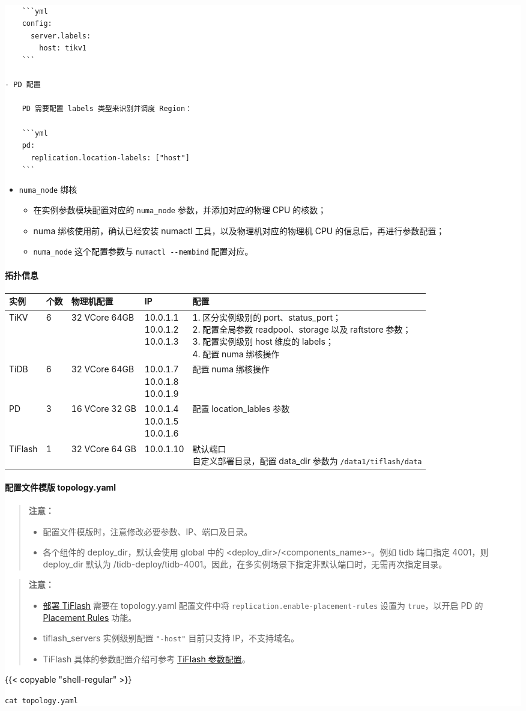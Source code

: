         ```yml
        config:
          server.labels:
            host: tikv1
        ```

    - PD 配置

        PD 需要配置 labels 类型来识别并调度 Region：

        ```yml
        pd:
          replication.location-labels: ["host"]
        ```

- `numa_node` 绑核

    - 在实例参数模块配置对应的 `numa_node` 参数，并添加对应的物理 CPU 的核数；

    - numa 绑核使用前，确认已经安装 numactl 工具，以及物理机对应的物理机 CPU 的信息后，再进行参数配置；

    - `numa_node` 这个配置参数与 `numactl --membind` 配置对应。 

#### 拓扑信息

| 实例 | 个数 | 物理机配置 | IP | 配置 |
| :-- | :-- | :-- | :-- | :-- |
| TiKV | 6 | 32 VCore 64GB | 10.0.1.1<br> 10.0.1.2<br> 10.0.1.3 | 1. 区分实例级别的 port、status_port；<br> 2. 配置全局参数 readpool、storage 以及 raftstore 参数；<br> 3. 配置实例级别 host 维度的 labels；<br> 4. 配置 numa 绑核操作|
| TiDB | 6 | 32 VCore 64GB | 10.0.1.7<br> 10.0.1.8<br> 10.0.1.9 | 配置 numa 绑核操作 |
| PD | 3 | 16 VCore 32 GB | 10.0.1.4<br> 10.0.1.5<br> 10.0.1.6 | 配置 location_lables 参数 |
| TiFlash | 1 | 32 VCore 64 GB | 10.0.1.10 | 默认端口 <br> 自定义部署目录，配置 data_dir 参数为 `/data1/tiflash/data` |

#### 配置文件模版 topology.yaml

> **注意：**
>
> - 配置文件模版时，注意修改必要参数、IP、端口及目录。
>
> - 各个组件的 deploy_dir，默认会使用 global 中的 <deploy_dir>/<components_name>-<port>。例如 tidb 端口指定 4001，则 deploy_dir 默认为 /tidb-deploy/tidb-4001。因此，在多实例场景下指定非默认端口时，无需再次指定目录。

> **注意：**
>
> - [部署 TiFlash](/tiflash/deploy-tiflash.md) 需要在 topology.yaml 配置文件中将 `replication.enable-placement-rules` 设置为 `true`，以开启 PD 的 [Placement Rules](/configure-placement-rules.md) 功能。
>
> - tiflash_servers 实例级别配置 `"-host"` 目前只支持 IP，不支持域名。
>
> - TiFlash 具体的参数配置介绍可参考 [TiFlash 参数配置](#tiflash-参数)。

{{< copyable "shell-regular" >}}

```shell
cat topology.yaml
```
